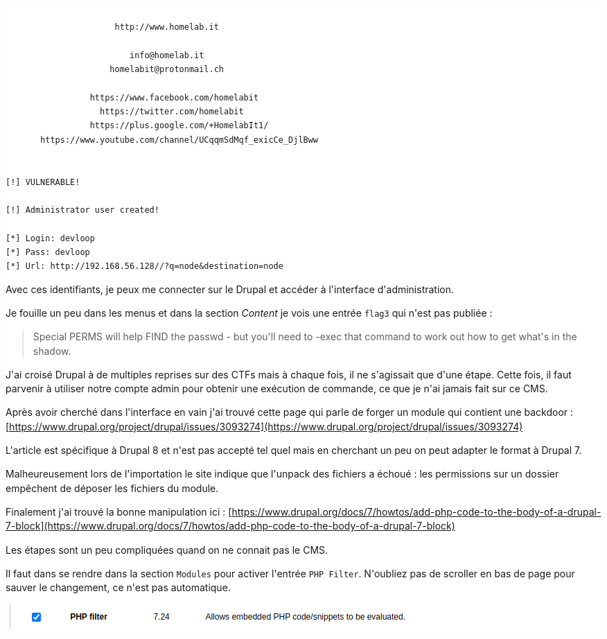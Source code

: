 ```console

                      http://www.homelab.it

                         info@homelab.it
                     homelabit@protonmail.ch

                 https://www.facebook.com/homelabit
                   https://twitter.com/homelabit
                 https://plus.google.com/+HomelabIt1/
       https://www.youtube.com/channel/UCqqmSdMqf_exicCe_DjlBww


[!] VULNERABLE!

[!] Administrator user created!

[*] Login: devloop
[*] Pass: devloop
[*] Url: http://192.168.56.128//?q=node&destination=node
```

Avec ces identifiants, je peux me connecter sur le Drupal et accéder à l'interface d'administration.

Je fouille un peu dans les menus et dans la section *Content* je vois une entrée `flag3` qui n'est pas publiée :

> Special PERMS will help FIND the passwd - but you'll need to -exec that command to work out how to get what's in the shadow.

J'ai croisé Drupal à de multiples reprises sur des CTFs mais à chaque fois, il ne s'agissait que d'une étape. Cette fois, il faut parvenir à utiliser notre compte admin pour obtenir une exécution de commande, ce que je n'ai jamais fait sur ce CMS.

Après avoir cherché dans l'interface en vain j'ai trouvé cette page qui parle de forger un module qui contient une backdoor : [https://www.drupal.org/project/drupal/issues/3093274](https://www.drupal.org/project/drupal/issues/3093274)

L'article est spécifique à Drupal 8 et n'est pas accepté tel quel mais en cherchant un peu on peut adapter le format à Drupal 7.

Malheureusement lors de l'importation le site indique que l'unpack des fichiers a échoué : les permissions sur un dossier empêchent de déposer les fichiers du module.

Finalement j'ai trouvé la bonne manipulation ici : [https://www.drupal.org/docs/7/howtos/add-php-code-to-the-body-of-a-drupal-7-block](https://www.drupal.org/docs/7/howtos/add-php-code-to-the-body-of-a-drupal-7-block)

Les étapes sont un peu compliquées quand on ne connait pas le CMS.

Il faut dans se rendre dans la section `Modules` pour activer l'entrée `PHP Filter`. N'oubliez pas de scroller en bas de page pour sauver le changement, ce n'est pas automatique.

![Activate PHP Filters module](/assets/img/vulnhub/dc1_activate_php_filter.png)
